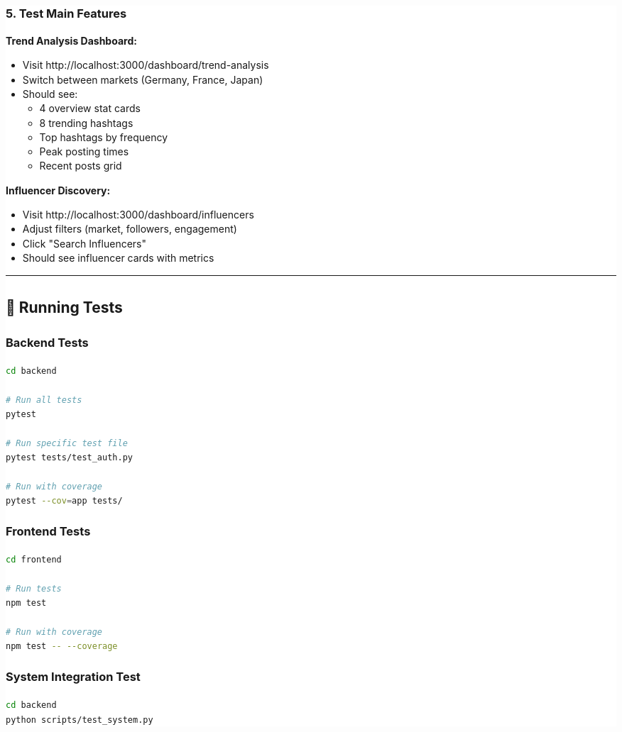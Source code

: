 ### 5. Test Main Features

**Trend Analysis Dashboard:**
- Visit http://localhost:3000/dashboard/trend-analysis
- Switch between markets (Germany, France, Japan)
- Should see:
  - 4 overview stat cards
  - 8 trending hashtags
  - Top hashtags by frequency
  - Peak posting times
  - Recent posts grid

**Influencer Discovery:**
- Visit http://localhost:3000/dashboard/influencers
- Adjust filters (market, followers, engagement)
- Click "Search Influencers"
- Should see influencer cards with metrics

---

## 🧪 Running Tests

### Backend Tests

```bash
cd backend

# Run all tests
pytest

# Run specific test file
pytest tests/test_auth.py

# Run with coverage
pytest --cov=app tests/
```

### Frontend Tests

```bash
cd frontend

# Run tests
npm test

# Run with coverage
npm test -- --coverage
```

### System Integration Test

```bash
cd backend
python scripts/test_system.py
```
